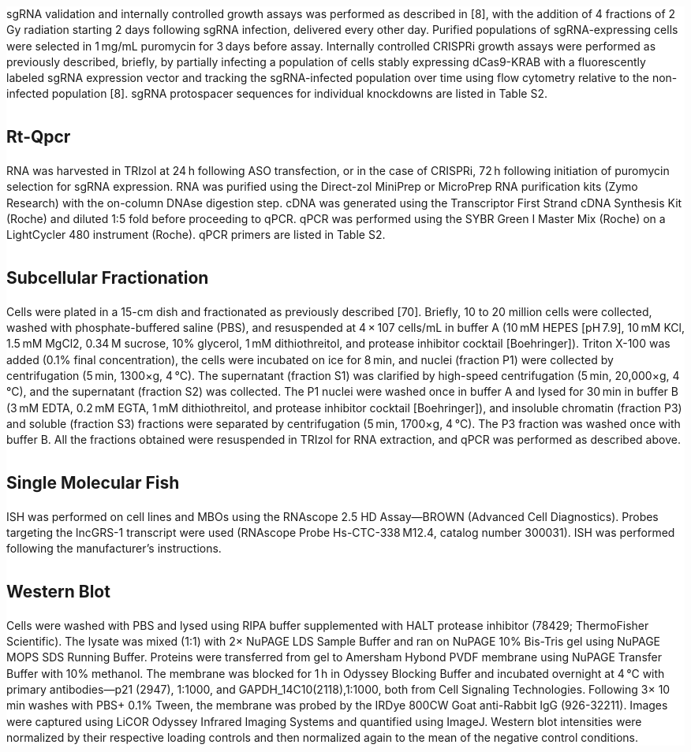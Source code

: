 sgRNA validation and internally controlled growth assays was performed as described in [8], with the addition of 4 fractions of 2 Gy radiation starting 2 days following sgRNA infection, delivered every other day. Purified populations of sgRNA-expressing cells were selected in 1 mg/mL puromycin for 3 days before assay. Internally controlled CRISPRi growth assays were performed as previously described, briefly, by partially infecting a population of cells stably expressing dCas9-KRAB with a fluorescently labeled sgRNA expression vector and tracking the sgRNA-infected population over time using flow cytometry relative to the non-infected population [8]. sgRNA protospacer sequences for individual knockdowns are listed in Table S2.

## Rt-Qpcr

RNA was harvested in TRIzol at 24 h following ASO transfection, or in the case of CRISPRi, 72 h following initiation of puromycin selection for sgRNA expression. RNA was purified using the Direct-zol MiniPrep or MicroPrep RNA purification kits (Zymo Research) with the on-column DNAse digestion step. cDNA was generated using the Transcriptor First Strand cDNA Synthesis Kit (Roche) and diluted 1:5 fold before proceeding to qPCR. qPCR was performed using the SYBR Green I Master Mix (Roche) on a LightCycler 480 instrument (Roche). qPCR primers are listed in Table S2.

## Subcellular Fractionation

Cells were plated in a 15-cm dish and fractionated as previously described [70]. Briefly, 10 to 20 million cells were collected, washed with phosphate-buffered saline (PBS), and resuspended at 4 × 107 cells/mL in buffer A (10 mM HEPES [pH 7.9], 10 mM KCl, 1.5 mM MgCl2, 0.34 M sucrose, 10% glycerol, 1 mM dithiothreitol, and protease inhibitor cocktail [Boehringer]). Triton X-100 was added (0.1% final concentration), the cells were incubated on ice for 8 min, and nuclei (fraction P1) were collected by centrifugation (5 min, 1300×g, 4 °C). The supernatant (fraction S1) was clarified by high-speed centrifugation (5 min, 20,000×g, 4 °C), and the supernatant (fraction S2) was collected. The P1 nuclei were washed once in buffer A and lysed for 30 min in buffer B (3 mM EDTA, 0.2 mM EGTA, 1 mM dithiothreitol, and protease inhibitor cocktail [Boehringer]), and insoluble chromatin (fraction P3) and soluble (fraction S3) fractions were separated by centrifugation (5 min, 1700×g, 4 °C). The P3 fraction was washed once with buffer B. All the fractions obtained were resuspended in TRIzol for RNA extraction, and qPCR was performed as described above.

## Single Molecular Fish

ISH was performed on cell lines and MBOs using the RNAscope 2.5 HD Assay—BROWN (Advanced Cell Diagnostics). Probes targeting the lncGRS-1 transcript were used (RNAscope Probe Hs-CTC-338 M12.4, catalog number 300031). ISH was performed following the manufacturer’s instructions.

## Western Blot

Cells were washed with PBS and lysed using RIPA buffer supplemented with HALT protease inhibitor (78429; ThermoFisher Scientific). The lysate was mixed (1:1) with 2× NuPAGE LDS Sample Buffer and ran on NuPAGE 10% Bis-Tris gel using NuPAGE MOPS SDS Running Buffer. Proteins were transferred from gel to Amersham Hybond PVDF membrane using NuPAGE Transfer Buffer with 10% methanol. The membrane was blocked for 1 h in Odyssey Blocking Buffer and incubated overnight at 4 °C with primary antibodies—p21 (2947), 1:1000, and GAPDH_14C10(2118),1:1000, both from Cell Signaling Technologies. Following 3× 10 min washes with PBS+ 0.1% Tween, the membrane was probed by the IRDye 800CW Goat anti-Rabbit IgG (926-32211). Images were captured using LiCOR Odyssey Infrared Imaging Systems and quantified using ImageJ. Western blot intensities were normalized by their respective loading controls and then normalized again to the mean of the negative control conditions.
